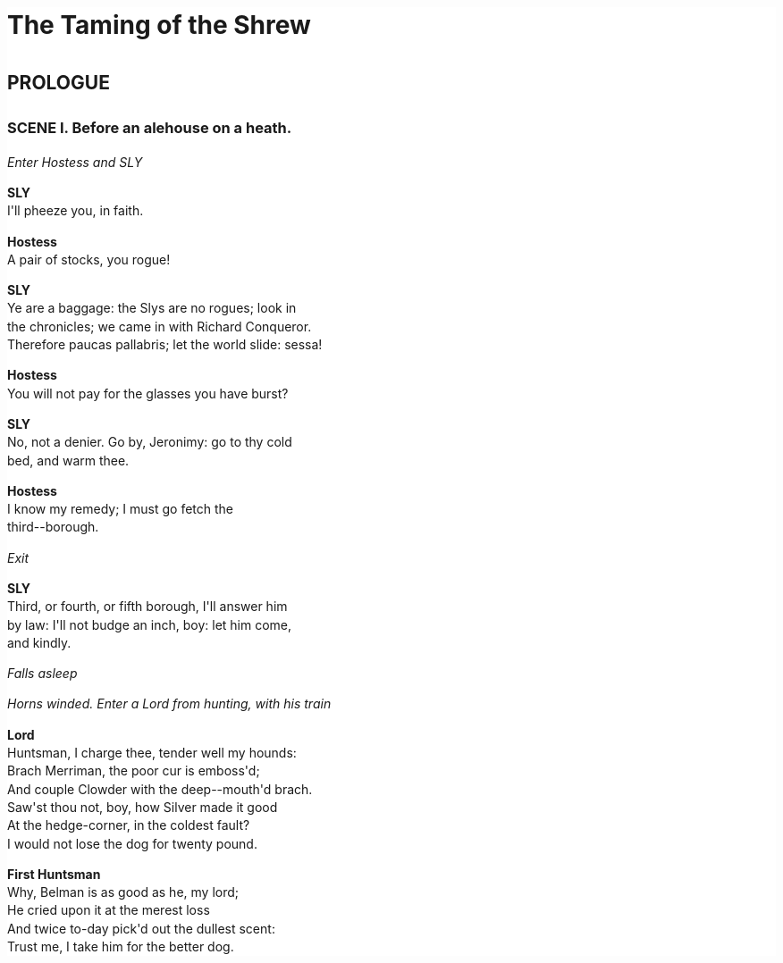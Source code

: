 # The Taming of the Shrew

## PROLOGUE

### SCENE I. Before an alehouse on a heath.

_Enter Hostess and SLY_

**SLY**  
I'll pheeze you, in faith.  

**Hostess**  
A pair of stocks, you rogue!  

**SLY**  
Ye are a baggage: the Slys are no rogues; look in  
the chronicles; we came in with Richard Conqueror.  
Therefore paucas pallabris; let the world slide: sessa!  

**Hostess**  
You will not pay for the glasses you have burst?  

**SLY**  
No, not a denier. Go by, Jeronimy: go to thy cold  
bed, and warm thee.  

**Hostess**  
I know my remedy; I must go fetch the  
third--borough.  

_Exit_

**SLY**  
Third, or fourth, or fifth borough, I'll answer him  
by law: I'll not budge an inch, boy: let him come,  
and kindly.  

_Falls asleep_

_Horns winded. Enter a Lord from hunting, with his train_

**Lord**  
Huntsman, I charge thee, tender well my hounds:  
Brach Merriman, the poor cur is emboss'd;  
And couple Clowder with the deep--mouth'd brach.  
Saw'st thou not, boy, how Silver made it good  
At the hedge-corner, in the coldest fault?  
I would not lose the dog for twenty pound.  

**First Huntsman**  
Why, Belman is as good as he, my lord;  
He cried upon it at the merest loss  
And twice to-day pick'd out the dullest scent:  
Trust me, I take him for the better dog.  
